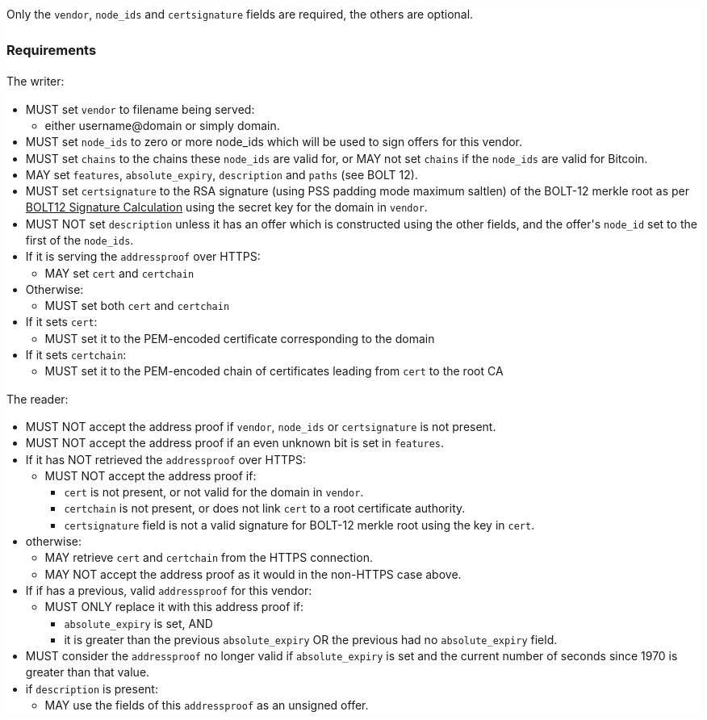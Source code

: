 Only the `vendor`, `node_ids` and `certsignature` fields are required,
the others are optional.

### Requirements

The writer:

- MUST set `vendor` to filename being served:
  - either username@domain or simply domain.
- MUST set `node_ids` to zero or more node_ids which will be used to sign offers for this vendor.
- MUST set `chains` to the chains these `node_ids` are valid for, or MAY not set `chains` if the `node_ids` are valid for Bitcoin.
- MAY set `features`, `absolute_expiry`, `description` and `paths` (see BOLT 12).
- MUST set `certsignature` to the RSA signature (using PSS padding mode maximum saltlen) of the BOLT-12 merkle root
  as per [BOLT12 Signature Calculation](https://bolt12.org/bolt12.html#signature-calculation) using the secret key for the domain in `vendor`.
- MUST NOT set `description` unless it has an offer which is constructed using the other fields, and the offer's `node_id` set to the first of the `node_ids`.
- If it is serving the `addressproof` over HTTPS:
  - MAY set `cert` and `certchain`
- Otherwise:
  - MUST set both `cert` and `certchain`
- If it sets `cert`:
  - MUST set it to the PEM-encoded certificate corresponding to the domain
- If it sets `certchain`:
  - MUST set it to the PEM-encoded chain of certificates leading from
    `cert` to the root CA


The reader:
- MUST NOT accept the address proof if `vendor`, `node_ids` or
  `certsignature` is not present.
- MUST NOT accept the address proof if an even unknown bit is set in `features`.
- If it has NOT retrieved the `addressproof` over HTTPS:
  - MUST NOT accept the address proof if:
    - `cert` is not present, or not valid for the domain in `vendor`.
    - `certchain` is not present, or does not link `cert` to a root certificate authority.
	- `certsignature` field is not a valid signature for BOLT-12 merkle root using the key in `cert`.
- otherwise:
  - MAY retrieve `cert` and `certchain` from the HTTPS connection.
  - MAY NOT accept the address proof as it would in the non-HTTPS case above.
- If if has a previous, valid `addressproof` for this vendor:
  - MUST ONLY replace it with this address proof if:
    - `absolute_expiry` is set, AND
	- it is greater than the previous `absolute_expiry` OR the previous had
	  no `absolute_expiry` field.
- MUST consider the `addressproof` no longer valid if
  `absolute_expiry` is set and the current number of seconds since
  1970 is greater than that value.
- if `description` is present:
  - MAY use the fields of this `addressproof` as an unsigned offer.
